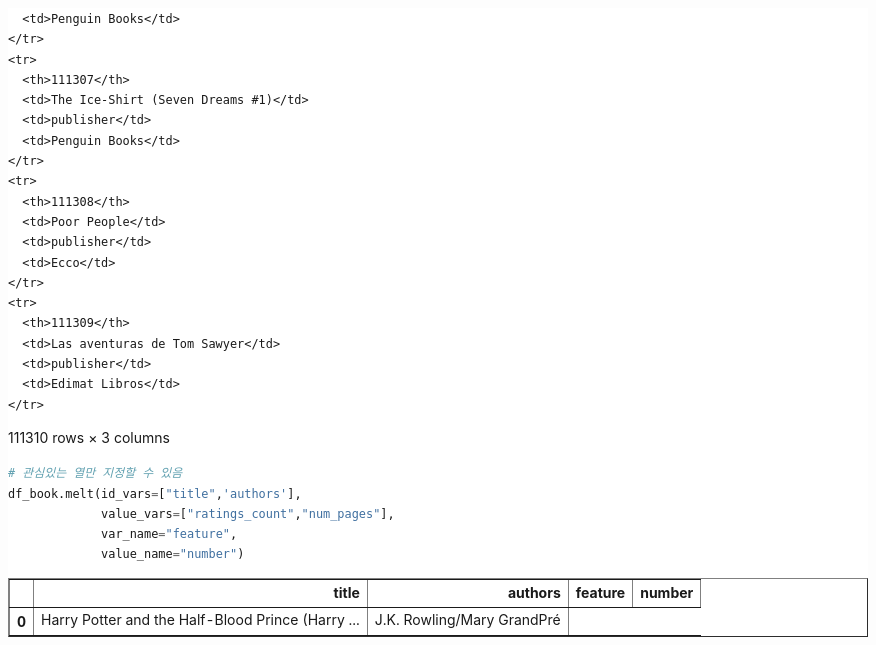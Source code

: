       <td>Penguin Books</td>
    </tr>
    <tr>
      <th>111307</th>
      <td>The Ice-Shirt (Seven Dreams #1)</td>
      <td>publisher</td>
      <td>Penguin Books</td>
    </tr>
    <tr>
      <th>111308</th>
      <td>Poor People</td>
      <td>publisher</td>
      <td>Ecco</td>
    </tr>
    <tr>
      <th>111309</th>
      <td>Las aventuras de Tom Sawyer</td>
      <td>publisher</td>
      <td>Edimat Libros</td>
    </tr>
  </tbody>
</table>
<p>111310 rows × 3 columns</p>
</div>




```python
# 관심있는 열만 지정할 수 있음
df_book.melt(id_vars=["title",'authors'],
             value_vars=["ratings_count","num_pages"],
             var_name="feature",
             value_name="number")
```




<div>
<style scoped>
    .dataframe tbody tr th:only-of-type {
        vertical-align: middle;
    }

    .dataframe tbody tr th {
        vertical-align: top;
    }

    .dataframe thead th {
        text-align: right;
    }
</style>
<table border="1" class="dataframe">
  <thead>
    <tr style="text-align: right;">
      <th></th>
      <th>title</th>
      <th>authors</th>
      <th>feature</th>
      <th>number</th>
    </tr>
  </thead>
  <tbody>
    <tr>
      <th>0</th>
      <td>Harry Potter and the Half-Blood Prince (Harry ...</td>
      <td>J.K. Rowling/Mary GrandPré</td>